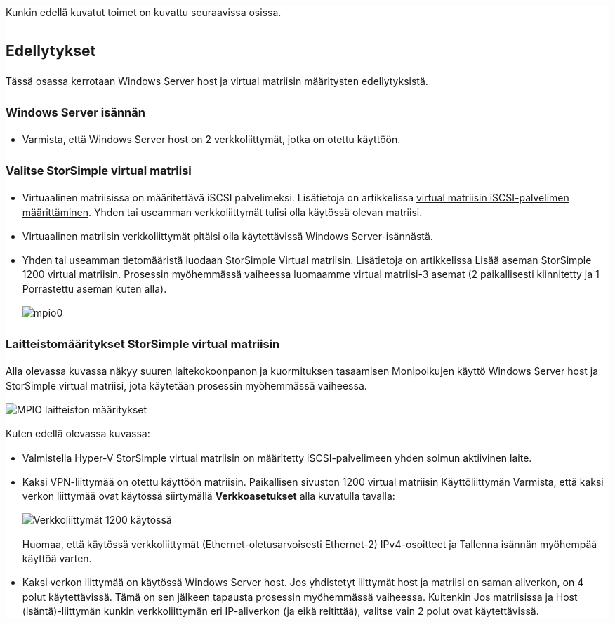 Kunkin edellä kuvatut toimet on kuvattu seuraavissa osissa.


## <a name="prerequisites"></a>Edellytykset

Tässä osassa kerrotaan Windows Server host ja virtual matriisin määritysten edellytyksistä.

### <a name="on-windows-server-host"></a>Windows Server isännän

-  Varmista, että Windows Server host on 2 verkkoliittymät, jotka on otettu käyttöön.


### <a name="on-storsimple-virtual-array"></a>Valitse StorSimple virtual matriisi

- Virtuaalinen matriisissa on määritettävä iSCSI palvelimeksi. Lisätietoja on artikkelissa [virtual matriisin iSCSI-palvelimen määrittäminen](storsimple-ova-deploy3-iscsi-setup.md). Yhden tai useamman verkkoliittymät tulisi olla käytössä olevan matriisi.   

- Virtuaalinen matriisin verkkoliittymät pitäisi olla käytettävissä Windows Server-isännästä.

- Yhden tai useamman tietomääristä luodaan StorSimple Virtual matriisin. Lisätietoja on artikkelissa [Lisää aseman](storsimple-ova-deploy3-iscsi-setup.md#step-3-add-a-volume) StorSimple 1200 virtual matriisin. Prosessin myöhemmässä vaiheessa luomaamme virtual matriisi-3 asemat (2 paikallisesti kiinnitetty ja 1 Porrastettu aseman kuten alla).
    
    ![mpio0](./media/storsimple-ova-configure-mpio-windows-server/mpio0.png)

### <a name="hardware-configuration-for-storsimple-virtual-array"></a>Laitteistomääritykset StorSimple virtual matriisin

Alla olevassa kuvassa näkyy suuren laitekokoonpanon ja kuormituksen tasaamisen Monipolkujen käyttö Windows Server host ja StorSimple virtual matriisi, jota käytetään prosessin myöhemmässä vaiheessa.  

![MPIO laitteiston määritykset](./media/storsimple-ova-configure-mpio-windows-server/1200hardwareconfig.png)

Kuten edellä olevassa kuvassa:

- Valmistella Hyper-V StorSimple virtual matriisin on määritetty iSCSI-palvelimeen yhden solmun aktiivinen laite.

- Kaksi VPN-liittymää on otettu käyttöön matriisin. Paikallisen sivuston 1200 virtual matriisin Käyttöliittymän Varmista, että kaksi verkon liittymää ovat käytössä siirtymällä **Verkkoasetukset** alla kuvatulla tavalla:

    ![Verkkoliittymät 1200 käytössä](./media/storsimple-ova-configure-mpio-windows-server/mpio9.png)
    
    Huomaa, että käytössä verkkoliittymät (Ethernet-oletusarvoisesti Ethernet-2) IPv4-osoitteet ja Tallenna isännän myöhempää käyttöä varten.

- Kaksi verkon liittymää on käytössä Windows Server host. Jos yhdistetyt liittymät host ja matriisi on saman aliverkon, on 4 polut käytettävissä. Tämä on sen jälkeen tapausta prosessin myöhemmässä vaiheessa. Kuitenkin Jos matriisissa ja Host (isäntä)-liittymän kunkin verkkoliittymän eri IP-aliverkon (ja eikä reitittää), valitse vain 2 polut ovat käytettävissä.
